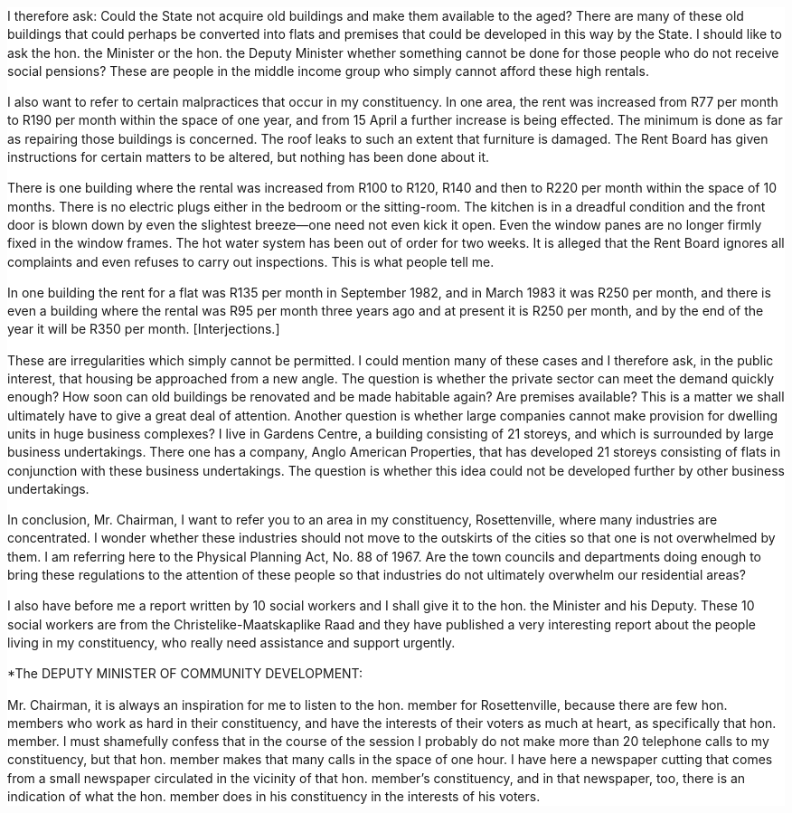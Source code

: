 <p>I therefore ask: Could the State not acquire old buildings and make them available to the aged? There are many of these old buildings that could perhaps be converted into flats and premises that could be developed in this way by the State. I should like to ask the hon. the Minister or the hon. the Deputy Minister whether something cannot be done for those people who do not receive social pensions? These are people in the middle income group who simply cannot afford these high rentals.</p>

<p>I also want to refer to certain malpractices that occur in my constituency. In one area, the rent was increased from R77 per month to R190 per month within the space of one year, and from 15 April a further increase is being effected. The minimum is done as far as repairing those buildings is concerned. The roof leaks to such an extent that furniture is damaged. The Rent Board has given instructions for certain matters to be altered, but nothing has been done about it.</p>

<p>There is one building where the rental was increased from R100 to R120, R140 and then to R220 per month within the space of 10 months. There is no electric plugs either in the bedroom or the sitting-room. The kitchen is in a dreadful condition and the front door is blown down by even the slightest breeze&#x2014;one need not even kick it open. Even the window panes are no longer firmly fixed in the window frames. The hot water system has been out of order for two weeks. It is alleged that the Rent Board ignores all complaints and even refuses to carry out inspections. This is what people tell me.</p>

<p>In one building the rent for a flat was R135 per month in September 1982, and in March 1983 it was R250 per month, and there is even a building where the rental was R95 per month three years ago and at present it is R250 per month, and by the end of the year it will be R350 per month. [Interjections.]</p>

<p>These are irregularities which simply cannot be permitted. I could mention many of these cases and I therefore ask, in the public interest, that housing be approached from a new angle. The question is whether the private sector can meet the demand quickly enough? How soon can old buildings be renovated and be made habitable again? Are premises available? This is a matter we shall ultimately have to give a great deal of attention. Another question is whether large companies cannot make provision for dwelling units in huge business complexes? I live in Gardens Centre, a building consisting of 21 storeys, and which is surrounded by large business undertakings. There one has a company, Anglo American Properties, that has developed 21 storeys consisting of flats in conjunction with these business undertakings. The question is whether this idea could not be developed further by other business undertakings.</p>

<p>In conclusion, Mr. Chairman, I want to refer you to an area in my constituency, Rosettenville, where many industries are <span class="col_857-858" refersTo="page_0449"/>concentrated. I wonder whether these industries should not move to the outskirts of the cities so that one is not overwhelmed by them. I am referring here to the Physical Planning Act, No. 88 of 1967. Are the town councils and departments doing enough to bring these regulations to the attention of these people so that industries do not ultimately overwhelm our residential areas?</p>

<p>I also have before me a report written by 10 social workers and I shall give it to the hon. the Minister and his Deputy. These 10 social workers are from the Christelike-Maatskaplike Raad and they have published a very interesting report about the people living in my constituency, who really need assistance and support urgently.</p>

</speech>

<speech by="#deputy_minister_of_community_development">

<from>*The <person refersTo="hansard_za">DEPUTY MINISTER OF COMMUNITY DEVELOPMENT</person>:</from>

<p>Mr. Chairman, it is always an inspiration for me to listen to the hon. member for Rosettenville, because there are few hon. members who work as hard in their constituency, and have the interests of their voters as much at heart, as specifically that hon. member. I must shamefully confess that in the course of the session I probably do not make more than 20 telephone calls to my constituency, but that hon. member makes that many calls in the space of one hour. I have here a newspaper cutting that comes from a small newspaper circulated in the vicinity of that hon. member&#x2019;s constituency, and in that newspaper, too, there is an indication of what the hon. member does in his constituency in the interests of his voters.</p>

